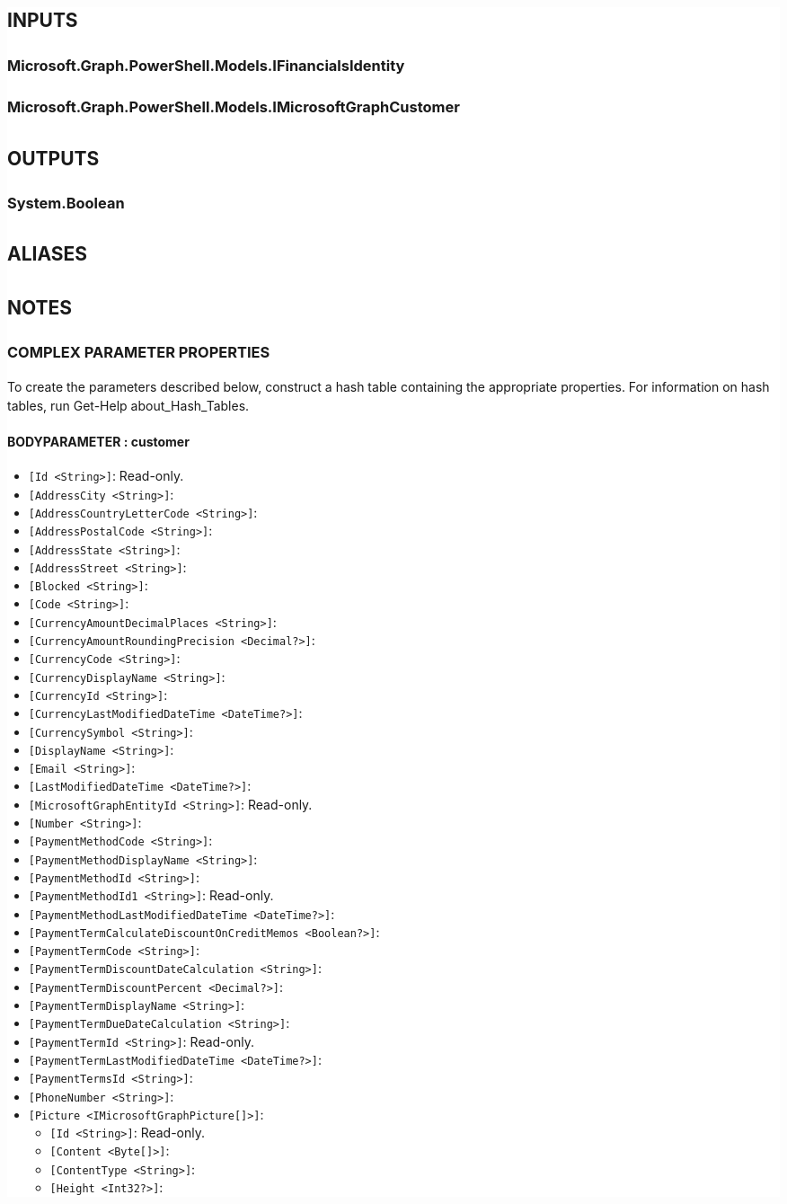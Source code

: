 ## INPUTS

### Microsoft.Graph.PowerShell.Models.IFinancialsIdentity

### Microsoft.Graph.PowerShell.Models.IMicrosoftGraphCustomer

## OUTPUTS

### System.Boolean

## ALIASES

## NOTES

### COMPLEX PARAMETER PROPERTIES
To create the parameters described below, construct a hash table containing the appropriate properties. For information on hash tables, run Get-Help about_Hash_Tables.

#### BODYPARAMETER <IMicrosoftGraphCustomer>: customer
  - `[Id <String>]`: Read-only.
  - `[AddressCity <String>]`: 
  - `[AddressCountryLetterCode <String>]`: 
  - `[AddressPostalCode <String>]`: 
  - `[AddressState <String>]`: 
  - `[AddressStreet <String>]`: 
  - `[Blocked <String>]`: 
  - `[Code <String>]`: 
  - `[CurrencyAmountDecimalPlaces <String>]`: 
  - `[CurrencyAmountRoundingPrecision <Decimal?>]`: 
  - `[CurrencyCode <String>]`: 
  - `[CurrencyDisplayName <String>]`: 
  - `[CurrencyId <String>]`: 
  - `[CurrencyLastModifiedDateTime <DateTime?>]`: 
  - `[CurrencySymbol <String>]`: 
  - `[DisplayName <String>]`: 
  - `[Email <String>]`: 
  - `[LastModifiedDateTime <DateTime?>]`: 
  - `[MicrosoftGraphEntityId <String>]`: Read-only.
  - `[Number <String>]`: 
  - `[PaymentMethodCode <String>]`: 
  - `[PaymentMethodDisplayName <String>]`: 
  - `[PaymentMethodId <String>]`: 
  - `[PaymentMethodId1 <String>]`: Read-only.
  - `[PaymentMethodLastModifiedDateTime <DateTime?>]`: 
  - `[PaymentTermCalculateDiscountOnCreditMemos <Boolean?>]`: 
  - `[PaymentTermCode <String>]`: 
  - `[PaymentTermDiscountDateCalculation <String>]`: 
  - `[PaymentTermDiscountPercent <Decimal?>]`: 
  - `[PaymentTermDisplayName <String>]`: 
  - `[PaymentTermDueDateCalculation <String>]`: 
  - `[PaymentTermId <String>]`: Read-only.
  - `[PaymentTermLastModifiedDateTime <DateTime?>]`: 
  - `[PaymentTermsId <String>]`: 
  - `[PhoneNumber <String>]`: 
  - `[Picture <IMicrosoftGraphPicture[]>]`: 
    - `[Id <String>]`: Read-only.
    - `[Content <Byte[]>]`: 
    - `[ContentType <String>]`: 
    - `[Height <Int32?>]`: 